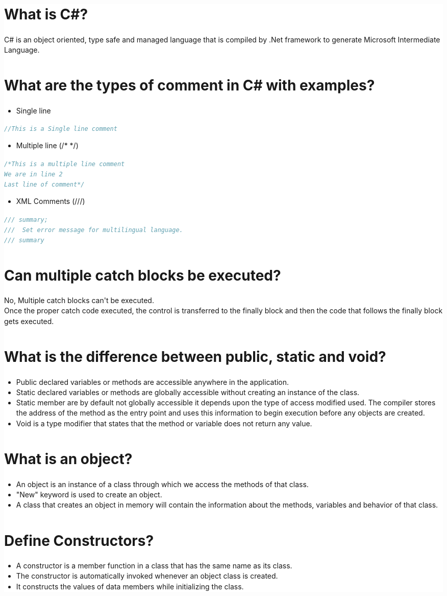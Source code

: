 # What is C#?
C# is an object oriented, type safe and managed language that is compiled by .Net framework to generate Microsoft Intermediate Language.

# What are the types of comment in C# with examples?
* Single line    
```csharp
//This is a Single line comment
```
* Multiple line (/* */)
```csharp
/*This is a multiple line comment
We are in line 2
Last line of comment*/
```
* XML Comments (///)  
```csharp
/// summary;
///  Set error message for multilingual language.
/// summary
```

# Can multiple catch blocks be executed?
No, Multiple catch blocks can't be executed.   
Once the proper catch code executed, the control is transferred to the finally block and then the code that follows the finally block gets executed.  

# What is the difference between public, static and void?
* Public declared variables or methods are accessible anywhere in the application. 
* Static declared variables or methods are globally accessible without creating an instance of the class.   
* Static member are by default not globally accessible it depends upon the type of access modified used. The compiler stores the address of the method as the entry point and uses this information to begin execution before any objects are created.   
* Void is a type modifier that states that the method or variable does not return any value.

# What is an object?
* An object is an instance of a class through which we access the methods of that class.  
* "New" keyword is used to create an object.   
* A class that creates an object in memory will contain the information about the methods, variables and behavior of that class.

# Define Constructors?
* A constructor is a member function in a class that has the same name as its class.   
* The constructor is automatically invoked whenever an object class is created.   
* It constructs the values of data members while initializing the class.
